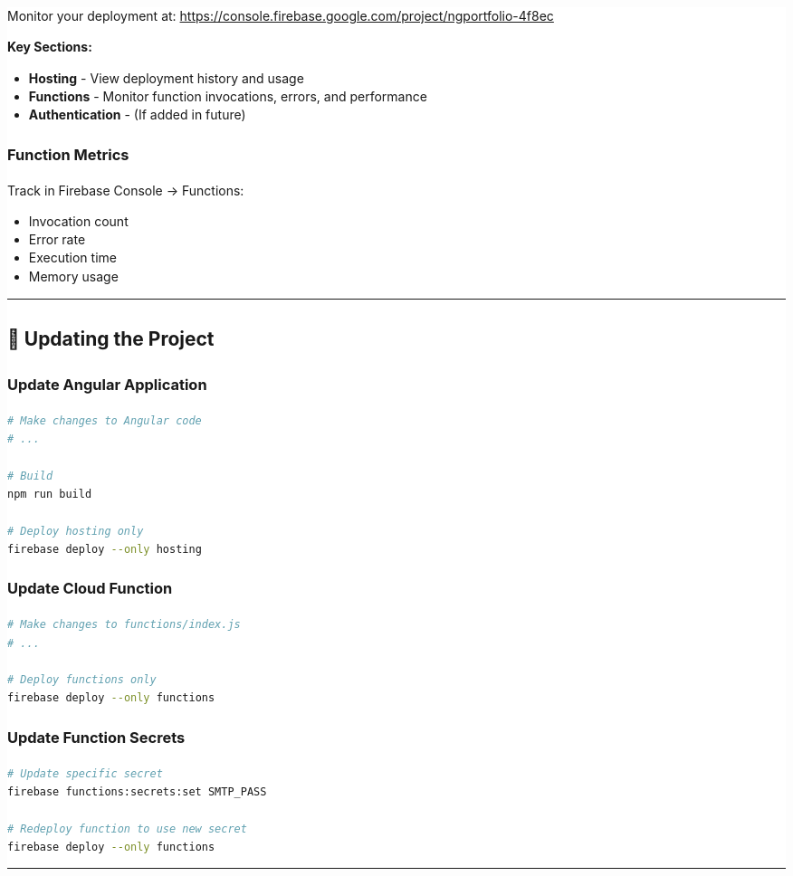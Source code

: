 Monitor your deployment at: https://console.firebase.google.com/project/ngportfolio-4f8ec

**Key Sections:**
- **Hosting** - View deployment history and usage
- **Functions** - Monitor function invocations, errors, and performance
- **Authentication** - (If added in future)

### Function Metrics

Track in Firebase Console → Functions:
- Invocation count
- Error rate
- Execution time
- Memory usage

---

## 🔄 Updating the Project

### Update Angular Application

```bash
# Make changes to Angular code
# ...

# Build
npm run build

# Deploy hosting only
firebase deploy --only hosting
```

### Update Cloud Function

```bash
# Make changes to functions/index.js
# ...

# Deploy functions only
firebase deploy --only functions
```

### Update Function Secrets

```bash
# Update specific secret
firebase functions:secrets:set SMTP_PASS

# Redeploy function to use new secret
firebase deploy --only functions
```

---

